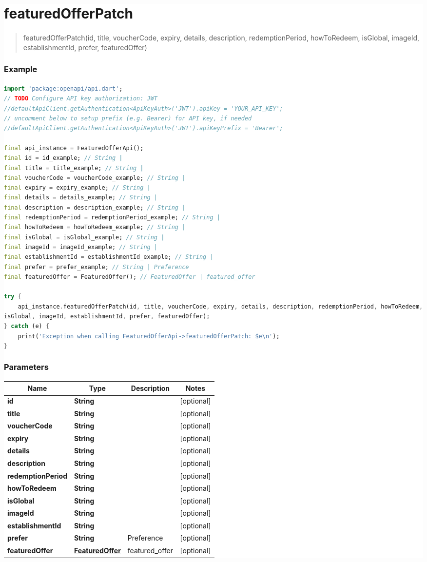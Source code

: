 # **featuredOfferPatch**
> featuredOfferPatch(id, title, voucherCode, expiry, details, description, redemptionPeriod, howToRedeem, isGlobal, imageId, establishmentId, prefer, featuredOffer)



### Example
```dart
import 'package:openapi/api.dart';
// TODO Configure API key authorization: JWT
//defaultApiClient.getAuthentication<ApiKeyAuth>('JWT').apiKey = 'YOUR_API_KEY';
// uncomment below to setup prefix (e.g. Bearer) for API key, if needed
//defaultApiClient.getAuthentication<ApiKeyAuth>('JWT').apiKeyPrefix = 'Bearer';

final api_instance = FeaturedOfferApi();
final id = id_example; // String | 
final title = title_example; // String | 
final voucherCode = voucherCode_example; // String | 
final expiry = expiry_example; // String | 
final details = details_example; // String | 
final description = description_example; // String | 
final redemptionPeriod = redemptionPeriod_example; // String | 
final howToRedeem = howToRedeem_example; // String | 
final isGlobal = isGlobal_example; // String | 
final imageId = imageId_example; // String | 
final establishmentId = establishmentId_example; // String | 
final prefer = prefer_example; // String | Preference
final featuredOffer = FeaturedOffer(); // FeaturedOffer | featured_offer

try {
    api_instance.featuredOfferPatch(id, title, voucherCode, expiry, details, description, redemptionPeriod, howToRedeem, isGlobal, imageId, establishmentId, prefer, featuredOffer);
} catch (e) {
    print('Exception when calling FeaturedOfferApi->featuredOfferPatch: $e\n');
}
```

### Parameters

Name | Type | Description  | Notes
------------- | ------------- | ------------- | -------------
 **id** | **String**|  | [optional] 
 **title** | **String**|  | [optional] 
 **voucherCode** | **String**|  | [optional] 
 **expiry** | **String**|  | [optional] 
 **details** | **String**|  | [optional] 
 **description** | **String**|  | [optional] 
 **redemptionPeriod** | **String**|  | [optional] 
 **howToRedeem** | **String**|  | [optional] 
 **isGlobal** | **String**|  | [optional] 
 **imageId** | **String**|  | [optional] 
 **establishmentId** | **String**|  | [optional] 
 **prefer** | **String**| Preference | [optional] 
 **featuredOffer** | [**FeaturedOffer**](FeaturedOffer.md)| featured_offer | [optional] 
